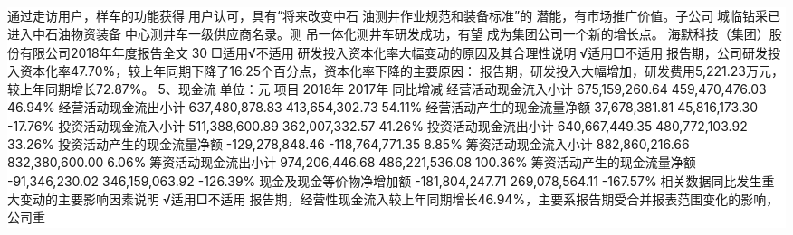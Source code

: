 通过走访用户，样车的功能获得
用户认可，具有“将来改变中石
油测井作业规范和装备标准”的
潜能，有市场推广价值。子公司
城临钻采已进入中石油物资装备
中心测井车一级供应商名录。测
吊一体化测井车研发成功，有望
成为集团公司一个新的增长点。
海默科技（集团）股份有限公司2018年年度报告全文
30
□适用√不适用
研发投入资本化率大幅变动的原因及其合理性说明
√适用□不适用
报告期，公司研发投入资本化率47.70%，较上年同期下降了16.25个百分点，资本化率下降的主要原因：
报告期，研发投入大幅增加，研发费用5,221.23万元，较上年同期增长72.87%。
5、现金流
单位：元
项目
2018年
2017年
同比增减
经营活动现金流入小计
675,159,260.64
459,470,476.03
46.94%
经营活动现金流出小计
637,480,878.83
413,654,302.73
54.11%
经营活动产生的现金流量净额
37,678,381.81
45,816,173.30
-17.76%
投资活动现金流入小计
511,388,600.89
362,007,332.57
41.26%
投资活动现金流出小计
640,667,449.35
480,772,103.92
33.26%
投资活动产生的现金流量净额
-129,278,848.46
-118,764,771.35
8.85%
筹资活动现金流入小计
882,860,216.66
832,380,600.00
6.06%
筹资活动现金流出小计
974,206,446.68
486,221,536.08
100.36%
筹资活动产生的现金流量净额
-91,346,230.02
346,159,063.92
-126.39%
现金及现金等价物净增加额
-181,804,247.71
269,078,564.11
-167.57%
相关数据同比发生重大变动的主要影响因素说明
√适用□不适用
报告期，经营性现金流入较上年同期增长46.94%，主要系报告期受合并报表范围变化的影响，公司重